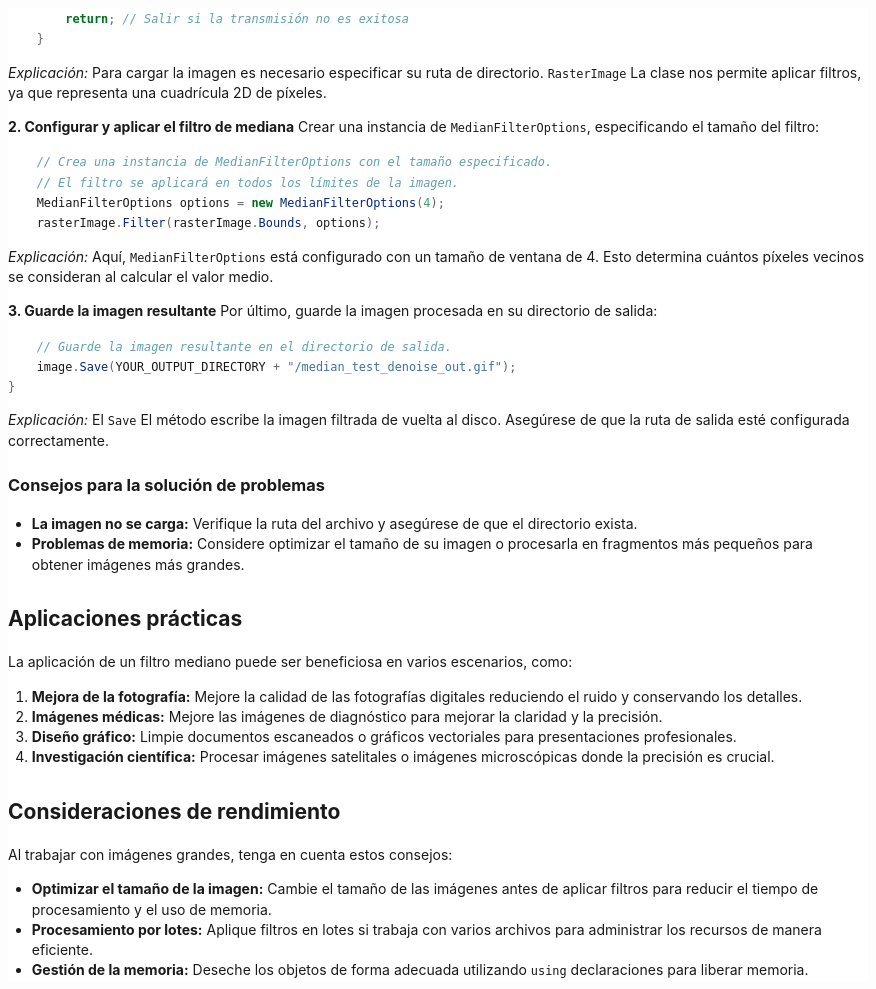 ```csharp
        return; // Salir si la transmisión no es exitosa
    }
```

*Explicación:* Para cargar la imagen es necesario especificar su ruta de directorio. `RasterImage` La clase nos permite aplicar filtros, ya que representa una cuadrícula 2D de píxeles.

**2. Configurar y aplicar el filtro de mediana**
Crear una instancia de `MedianFilterOptions`, especificando el tamaño del filtro:

```csharp
    // Crea una instancia de MedianFilterOptions con el tamaño especificado.
    // El filtro se aplicará en todos los límites de la imagen.
    MedianFilterOptions options = new MedianFilterOptions(4);
    rasterImage.Filter(rasterImage.Bounds, options);
```

*Explicación:* Aquí, `MedianFilterOptions` está configurado con un tamaño de ventana de 4. Esto determina cuántos píxeles vecinos se consideran al calcular el valor medio.

**3. Guarde la imagen resultante**
Por último, guarde la imagen procesada en su directorio de salida:

```csharp
    // Guarde la imagen resultante en el directorio de salida.
    image.Save(YOUR_OUTPUT_DIRECTORY + "/median_test_denoise_out.gif");
}
```

*Explicación:* El `Save` El método escribe la imagen filtrada de vuelta al disco. Asegúrese de que la ruta de salida esté configurada correctamente.

### Consejos para la solución de problemas
- **La imagen no se carga:** Verifique la ruta del archivo y asegúrese de que el directorio exista.
- **Problemas de memoria:** Considere optimizar el tamaño de su imagen o procesarla en fragmentos más pequeños para obtener imágenes más grandes.

## Aplicaciones prácticas
La aplicación de un filtro mediano puede ser beneficiosa en varios escenarios, como:
1. **Mejora de la fotografía:** Mejore la calidad de las fotografías digitales reduciendo el ruido y conservando los detalles.
2. **Imágenes médicas:** Mejore las imágenes de diagnóstico para mejorar la claridad y la precisión.
3. **Diseño gráfico:** Limpie documentos escaneados o gráficos vectoriales para presentaciones profesionales.
4. **Investigación científica:** Procesar imágenes satelitales o imágenes microscópicas donde la precisión es crucial.

## Consideraciones de rendimiento
Al trabajar con imágenes grandes, tenga en cuenta estos consejos:
- **Optimizar el tamaño de la imagen:** Cambie el tamaño de las imágenes antes de aplicar filtros para reducir el tiempo de procesamiento y el uso de memoria.
- **Procesamiento por lotes:** Aplique filtros en lotes si trabaja con varios archivos para administrar los recursos de manera eficiente.
- **Gestión de la memoria:** Deseche los objetos de forma adecuada utilizando `using` declaraciones para liberar memoria.
